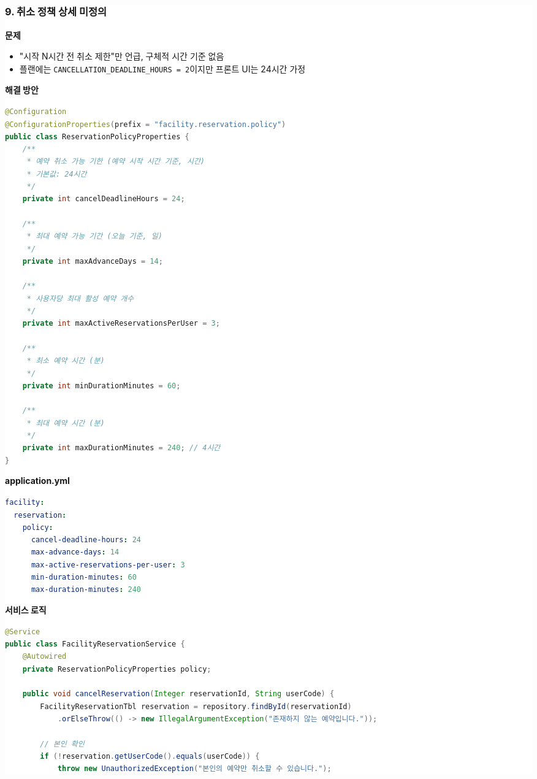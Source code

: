 
### 9. 취소 정책 상세 미정의

**문제**
- "시작 N시간 전 취소 제한"만 언급, 구체적 시간 기준 없음
- 플랜에는 `CANCELLATION_DEADLINE_HOURS = 2`이지만 프론트 UI는 24시간 가정

**해결 방안**
```java
@Configuration
@ConfigurationProperties(prefix = "facility.reservation.policy")
public class ReservationPolicyProperties {
    /**
     * 예약 취소 가능 기한 (예약 시작 시간 기준, 시간)
     * 기본값: 24시간
     */
    private int cancelDeadlineHours = 24;

    /**
     * 최대 예약 가능 기간 (오늘 기준, 일)
     */
    private int maxAdvanceDays = 14;

    /**
     * 사용자당 최대 활성 예약 개수
     */
    private int maxActiveReservationsPerUser = 3;

    /**
     * 최소 예약 시간 (분)
     */
    private int minDurationMinutes = 60;

    /**
     * 최대 예약 시간 (분)
     */
    private int maxDurationMinutes = 240; // 4시간
}
```

**application.yml**
```yaml
facility:
  reservation:
    policy:
      cancel-deadline-hours: 24
      max-advance-days: 14
      max-active-reservations-per-user: 3
      min-duration-minutes: 60
      max-duration-minutes: 240
```

**서비스 로직**
```java
@Service
public class FacilityReservationService {
    @Autowired
    private ReservationPolicyProperties policy;

    public void cancelReservation(Integer reservationId, String userCode) {
        FacilityReservationTbl reservation = repository.findById(reservationId)
            .orElseThrow(() -> new IllegalArgumentException("존재하지 않는 예약입니다."));

        // 본인 확인
        if (!reservation.getUserCode().equals(userCode)) {
            throw new UnauthorizedException("본인의 예약만 취소할 수 있습니다.");
```